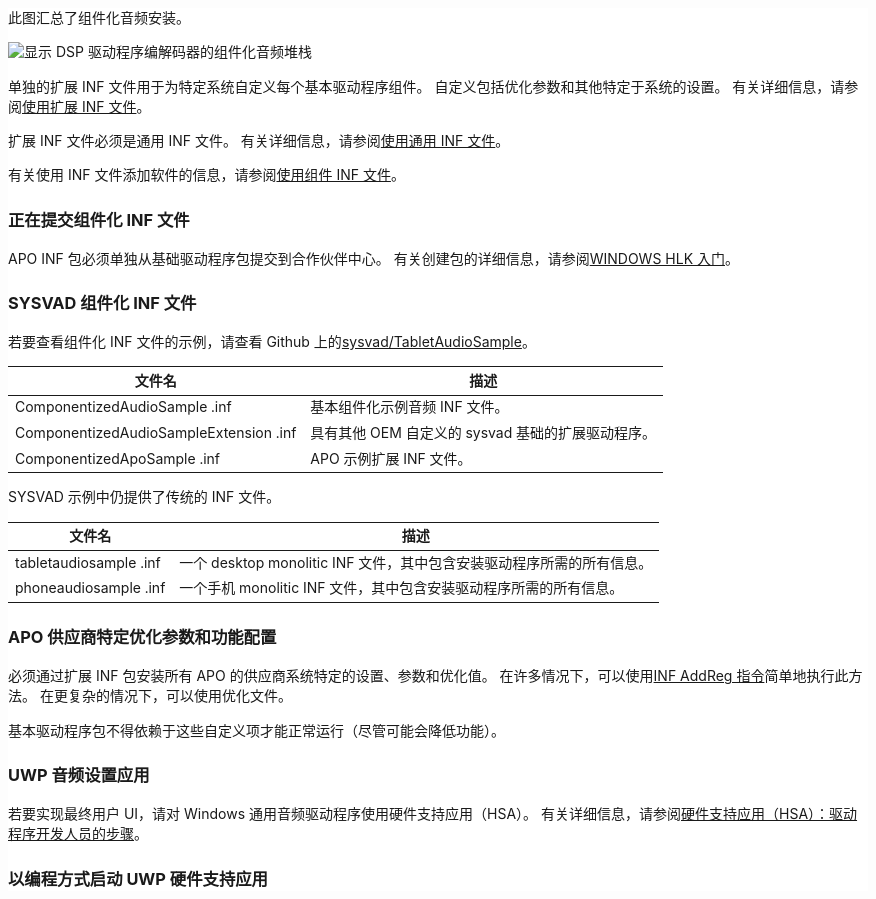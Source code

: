 此图汇总了组件化音频安装。

![显示 DSP 驱动程序编解码器的组件化音频堆栈](images/audio-componentized-stack-diagram.png)

单独的扩展 INF 文件用于为特定系统自定义每个基本驱动程序组件。 自定义包括优化参数和其他特定于系统的设置。 有关详细信息，请参阅[使用扩展 INF 文件](https://docs.microsoft.com/windows-hardware/drivers/install/using-an-extension-inf-file)。

扩展 INF 文件必须是通用 INF 文件。 有关详细信息，请参阅[使用通用 INF 文件](https://docs.microsoft.com/windows-hardware/drivers/install/using-a-universal-inf-file)。

有关使用 INF 文件添加软件的信息，请参阅[使用组件 INF 文件](https://docs.microsoft.com/windows-hardware/drivers/install/using-a-component-inf-file)。

### <a name="submitting-componentized-inf-files"></a>正在提交组件化 INF 文件

APO INF 包必须单独从基础驱动程序包提交到合作伙伴中心。 有关创建包的详细信息，请参阅[WINDOWS HLK 入门](https://docs.microsoft.com/windows-hardware/test/hlk/getstarted/windows-hlk-getting-started)。

### <a name="sysvad--componentized-inf-files"></a>SYSVAD 组件化 INF 文件

若要查看组件化 INF 文件的示例，请查看 Github 上的[sysvad/TabletAudioSample](https://github.com/Microsoft/Windows-driver-samples/tree/master/audio/sysvad/TabletAudioSample)。

| 文件名                              | 描述                                                                    |
|----------------------------------------|--------------------------------------------------------------------------------|
| ComponentizedAudioSample .inf           | 基本组件化示例音频 INF 文件。                                  |
| ComponentizedAudioSampleExtension .inf  | 具有其他 OEM 自定义的 sysvad 基础的扩展驱动程序。   |
| ComponentizedApoSample .inf             | APO 示例扩展 INF 文件。                                              |

SYSVAD 示例中仍提供了传统的 INF 文件。

| 文件名                      | 描述                                                                    |
|--------------------------------|--------------------------------------------------------------------------------|
| tabletaudiosample .inf          | 一个 desktop monolitic INF 文件，其中包含安装驱动程序所需的所有信息。 |
| phoneaudiosample .inf           | 一个手机 monolitic INF 文件，其中包含安装驱动程序所需的所有信息。   |

### <a name="apo-vendor-specific-tuning-parameters-and-feature-configuration"></a>APO 供应商特定优化参数和功能配置

必须通过扩展 INF 包安装所有 APO 的供应商系统特定的设置、参数和优化值。 在许多情况下，可以使用[INF AddReg 指令](https://docs.microsoft.com/windows-hardware/drivers/install/inf-addreg-directive)简单地执行此方法。 在更复杂的情况下，可以使用优化文件。  

基本驱动程序包不得依赖于这些自定义项才能正常运行（尽管可能会降低功能）。  

### <a name="uwp-audio-settings-apps"></a>UWP 音频设置应用

若要实现最终用户 UI，请对 Windows 通用音频驱动程序使用硬件支持应用（HSA）。  有关详细信息，请参阅[硬件支持应用（HSA）：驱动程序开发人员的步骤](https://docs.microsoft.com/windows-hardware/drivers/devapps/hardware-support-app--hsa--steps-for-driver-developers)。

### <a name="programmatically-launching-uwp-hardware-support-apps"></a>以编程方式启动 UWP 硬件支持应用
